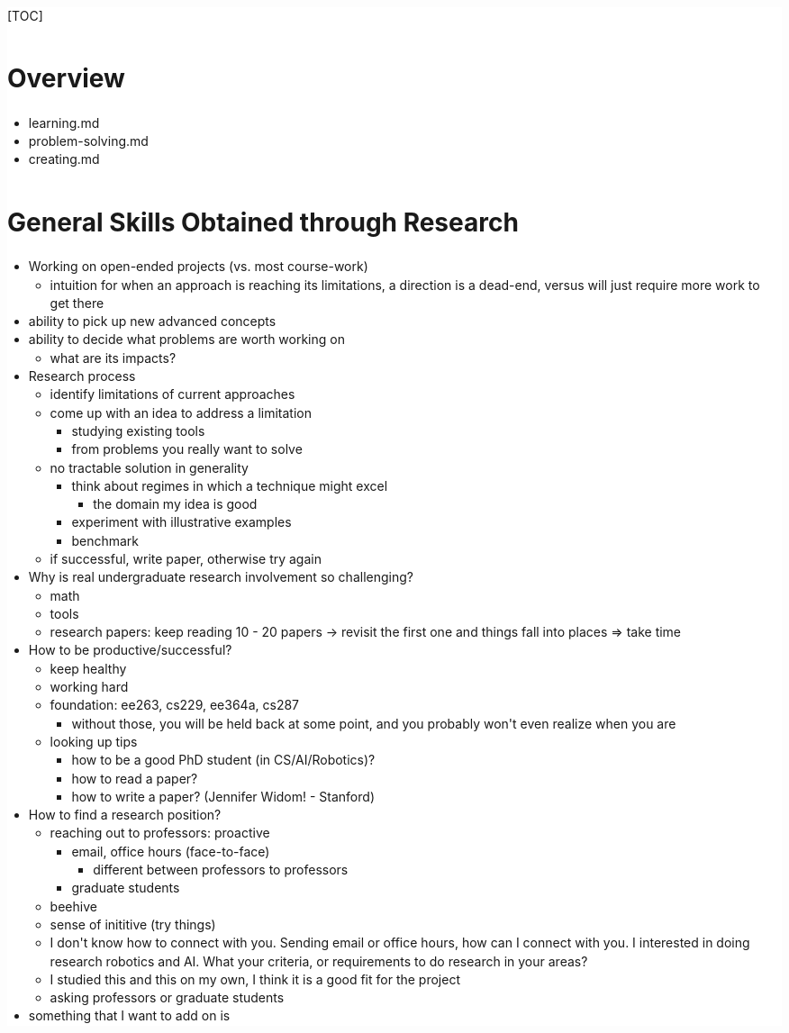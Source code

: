 [TOC]

# Overview

- learning.md
- problem-solving.md
- creating.md

# General Skills Obtained through Research

- Working on open-ended projects (vs. most course-work)
    - intuition for when an approach is reaching its limitations, a
    direction is a dead-end, versus will just require more work to get
    there
- ability to pick up new advanced concepts
- ability to decide what problems are worth working on
    + what are its impacts?
- Research process
    + identify limitations of current approaches
    + come up with an idea to address a limitation
        * studying existing tools
        * from problems you really want to solve
    + no tractable solution in generality
        * think about regimes in which a technique might excel
            - the domain my idea is good
        * experiment with illustrative examples
        * benchmark
    + if successful, write paper, otherwise try again
- Why is real undergraduate research involvement so challenging?
    + math
    + tools
    + research papers: keep reading 10 - 20 papers -> revisit the first
    one and things fall into places => take time
- How to be productive/successful?
    + keep healthy
    + working hard
    + foundation: ee263, cs229, ee364a, cs287
        * without those, you will be held back at some point, and you
        probably won't even realize when you are
    + looking up tips
        * how to be a good PhD student (in CS/AI/Robotics)?
        * how to read a paper?
        * how to write a paper? (Jennifer Widom! - Stanford)
- How to find a research position?
    + reaching out to professors: proactive
        * email, office hours (face-to-face)
            - different between professors to professors
        * graduate students
    + beehive
    + sense of inititive (try things)
    + I don't know how to connect with you. Sending email or office
    hours, how can I connect with you. I interested in doing research
    robotics and AI. What your criteria, or requirements to do research
    in your areas?
    + I studied this and this on my own, I think it is a good fit for
    the project
    + asking professors or graduate students
- something that I want to add on is


[h-index]: https://en.wikipedia.org/wiki/H-index
[impact-factor]: https://en.wikipedia.org/wiki/Impact_factor
[citation-impact]: https://en.wikipedia.org/wiki/Citation_impact
[jcr]: https://en.wikipedia.org/wiki/Journal_Citation_Reports